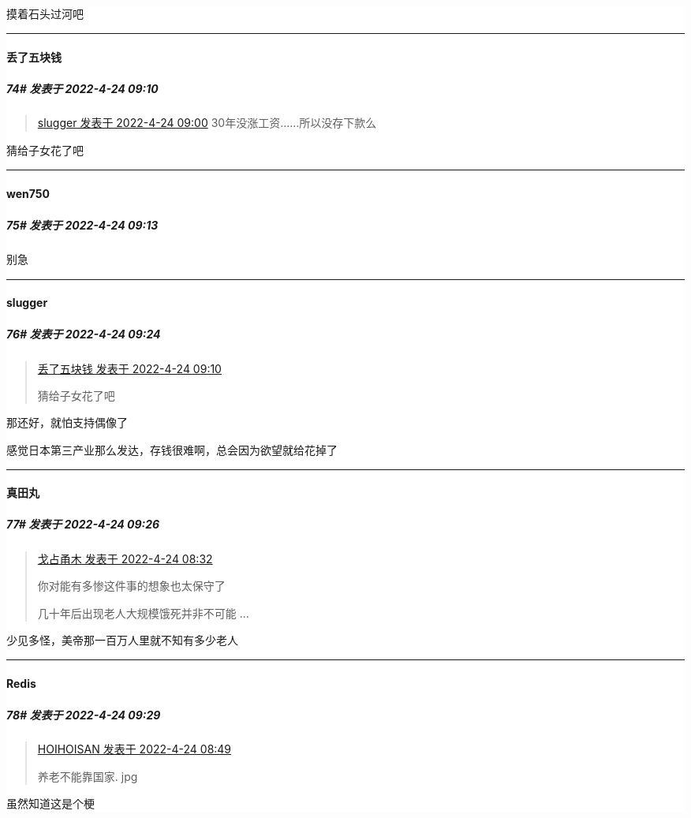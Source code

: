 摸着石头过河吧

*****

####  丢了五块钱  
##### 74#       发表于 2022-4-24 09:10

<blockquote><a href="httphttps://bbs.saraba1st.com/2b/forum.php?mod=redirect&amp;goto=findpost&amp;pid=55563919&amp;ptid=2066049" target="_blank">slugger 发表于 2022-4-24 09:00</a>
30年没涨工资……所以没存下款么</blockquote>
猜给子女花了吧

*****

####  wen750  
##### 75#       发表于 2022-4-24 09:13

别急



*****

####  slugger  
##### 76#       发表于 2022-4-24 09:24

<blockquote><a href="httphttps://bbs.saraba1st.com/2b/forum.php?mod=redirect&amp;goto=findpost&amp;pid=55564021&amp;ptid=2066049" target="_blank">丢了五块钱 发表于 2022-4-24 09:10</a>

猜给子女花了吧</blockquote>
那还好，就怕支持偶像了

感觉日本第三产业那么发达，存钱很难啊，总会因为欲望就给花掉了

*****

####  真田丸  
##### 77#       发表于 2022-4-24 09:26

<blockquote><a href="httphttps://bbs.saraba1st.com/2b/forum.php?mod=redirect&amp;goto=findpost&amp;pid=55563720&amp;ptid=2066049" target="_blank">戈占甬木 发表于 2022-4-24 08:32</a>

你对能有多惨这件事的想象也太保守了

几十年后出现老人大规模饿死并非不可能 ...</blockquote>
少见多怪，美帝那一百万人里就不知有多少老人

*****

####  Redis  
##### 78#       发表于 2022-4-24 09:29

<blockquote><a href="httphttps://bbs.saraba1st.com/2b/forum.php?mod=redirect&amp;goto=findpost&amp;pid=55563826&amp;ptid=2066049" target="_blank">HOIHOISAN 发表于 2022-4-24 08:49</a>

养老不能靠国家. jpg</blockquote>
虽然知道这是个梗
